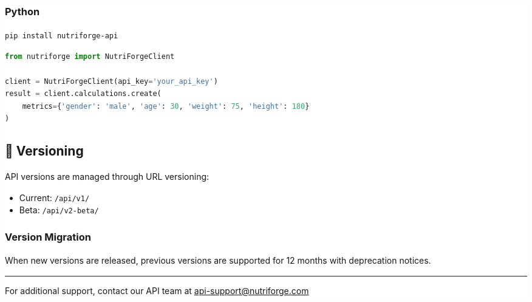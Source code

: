 ### Python

```bash
pip install nutriforge-api
```

```python
from nutriforge import NutriForgeClient

client = NutriForgeClient(api_key='your_api_key')
result = client.calculations.create(
    metrics={'gender': 'male', 'age': 30, 'weight': 75, 'height': 180}
)
```

## 🔄 Versioning

API versions are managed through URL versioning:

- Current: `/api/v1/`
- Beta: `/api/v2-beta/`

### Version Migration

When new versions are released, previous versions are supported for 12 months with deprecation notices.

---

For additional support, contact our API team at <api-support@nutriforge.com>
